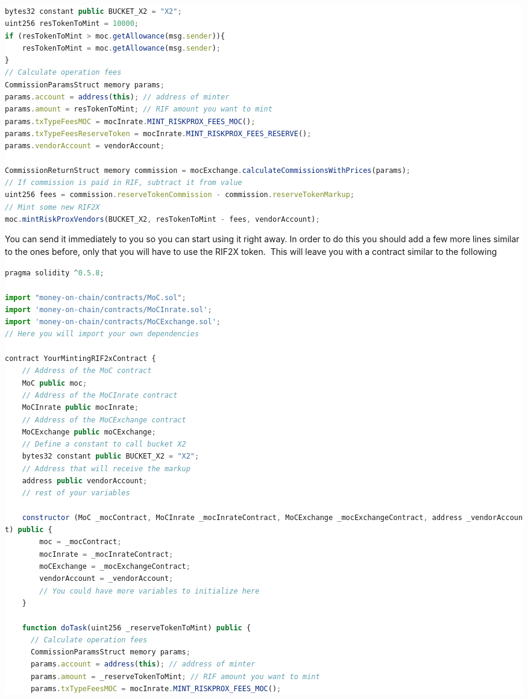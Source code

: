 ```js
bytes32 constant public BUCKET_X2 = "X2";
uint256 resTokenToMint = 10000;
if (resTokenToMint > moc.getAllowance(msg.sender)){
    resTokenToMint = moc.getAllowance(msg.sender);
}
// Calculate operation fees
CommissionParamsStruct memory params;
params.account = address(this); // address of minter
params.amount = resTokenToMint; // RIF amount you want to mint
params.txTypeFeesMOC = mocInrate.MINT_RISKPROX_FEES_MOC();
params.txTypeFeesReserveToken = mocInrate.MINT_RISKPROX_FEES_RESERVE();
params.vendorAccount = vendorAccount;

CommissionReturnStruct memory commission = mocExchange.calculateCommissionsWithPrices(params);
// If commission is paid in RIF, subtract it from value
uint256 fees = commission.reserveTokenCommission - commission.reserveTokenMarkup;
// Mint some new RIF2X
moc.mintRiskProxVendors(BUCKET_X2, resTokenToMint - fees, vendorAccount);
```

You can send it immediately to you so you can start using it right away. In order to do this you should add a few more lines similar to the ones before, only that you will have to use the RIF2X token.
​
This will leave you with a contract similar to the following
​
​

```js
pragma solidity ^0.5.8;
​
import "money-on-chain/contracts/MoC.sol";
import 'money-on-chain/contracts/MoCInrate.sol';
import 'money-on-chain/contracts/MoCExchange.sol';
// Here you will import your own dependencies
​
contract YourMintingRIF2xContract {
    // Address of the MoC contract
    MoC public moc;
    // Address of the MoCInrate contract
    MoCInrate public mocInrate;
    // Address of the MoCExchange contract
    MoCExchange public moCExchange;
    // Define a constant to call bucket X2
​    bytes32 constant public BUCKET_X2 = "X2";
    // Address that will receive the markup
    address public vendorAccount;
    // rest of your variables

    constructor (MoC _mocContract, MoCInrate _mocInrateContract, MoCExchange _mocExchangeContract, address _vendorAccount) public {
        moc = _mocContract;
        mocInrate = _mocInrateContract;
        moCExchange = _mocExchangeContract;
        vendorAccount = _vendorAccount;
        // You could have more variables to initialize here
    }

    function doTask(uint256 _reserveTokenToMint) public {
      // Calculate operation fees
      CommissionParamsStruct memory params;
      params.account = address(this); // address of minter
      params.amount = _reserveTokenToMint; // RIF amount you want to mint
      params.txTypeFeesMOC = mocInrate.MINT_RISKPROX_FEES_MOC();
```